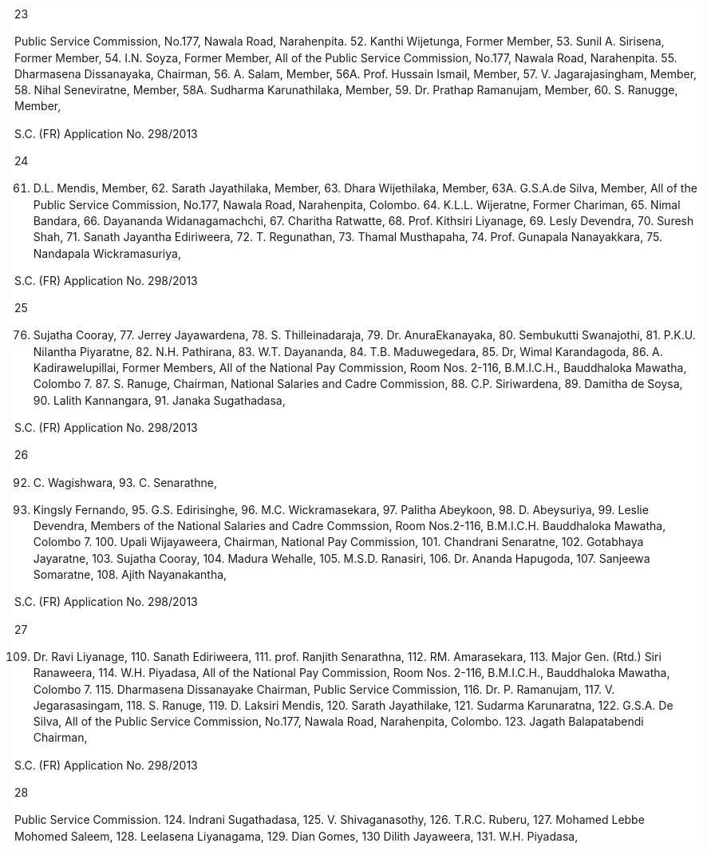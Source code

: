 23

Public Service Commission, No.177, Nawala Road, Narahenpita. 52. Kanthi Wijetunga, Former Member, 53. Sunil A. Sirisena, Former Member, 54. I.N. Soyza, Former Member, All of the Public Service Commission, No.177, Nawala Road, Narahenpita. 55. Dharmasena Dissanayaka, Chairman, 56. A. Salam, Member, 56A. Prof. Hussain Ismail, Member, 57. V. Jagarajasingham, Member, 58. Nihal Seneviratne, Member, 58A. Sudharma Karunathilaka, Member, 59. Dr. Prathap Ramanujam, Member, 60. S. Ranugge, Member,

S.C. (FR) Application No. 298/2013

24

61. D.L. Mendis, Member, 62. Sarath Jayathilaka, Member, 63. Dhara Wijethilaka, Member, 63A. G.S.A.de Silva, Member, All of the Public Service Commission, No.177, Nawala Road, Narahenpita, Colombo. 64. K.L.L. Wijeratne, Former Chariman, 65. Nimal Bandara, 66. Dayananda Widanagamachchi, 67. Charitha Ratwatte, 68. Prof. Kithsiri Liyanage, 69. Lesly Devendra, 70. Suresh Shah, 71. Sanath Jayantha Ediriweera, 72. T. Regunathan, 73. Thamal Musthapaha, 74. Prof. Gunapala Nanayakkara, 75. Nandapala Wickramasuriya,

S.C. (FR) Application No. 298/2013

25

76. Sujatha Cooray, 77. Jerrey Jayawardena, 78. S. Thilleinadaraja, 79. Dr. AnuraEkanayaka, 80. Sembukutti Swanajothi, 81. P.K.U. Nilantha Piyaratne, 82. N.H. Pathirana, 83. W.T. Dayananda, 84. T.B. Maduwegedara, 85. Dr, Wimal Karandagoda, 86. A. Kadirawelupillai, Former Members, All of the National Pay Commission, Room Nos. 2-116, B.M.I.C.H., Bauddhaloka Mawatha, Colombo 7. 87. S. Ranuge, Chairman, National Salaries and Cadre Commission, 88. C.P. Siriwardena, 89. Damitha de Soysa, 90. Lalith Kannangara, 91. Janaka Sugathadasa,

S.C. (FR) Application No. 298/2013

26

92. C. Wagishwara, 93. C. Senarathne,

94. Kingsly Fernando, 95. G.S. Edirisinghe, 96. M.C. Wickramasekara, 97. Palitha Abeykoon, 98. D. Abeysuriya, 99. Leslie Devendra, Members of the National Salaries and Cadre Commssion, Room Nos.2-116, B.M.I.C.H. Bauddhaloka Mawatha, Colombo 7. 100. Upali Wijayaweera, Chairman, National Pay Commission, 101. Chandrani Senaratne, 102. Gotabhaya Jayaratne, 103. Sujatha Cooray, 104. Madura Wehalle, 105. M.S.D. Ranasiri, 106. Dr. Ananda Hapugoda, 107. Sanjeewa Somaratne, 108. Ajith Nayanakantha,

S.C. (FR) Application No. 298/2013

27

109. Dr. Ravi Liyanage, 110. Sanath Ediriweera, 111. prof. Ranjith Senarathna, 112. RM. Amarasekara, 113. Major Gen. (Rtd.) Siri Ranaweera, 114. W.H. Piyadasa, All of the National Pay Commission, Room Nos. 2-116, B.M.I.C.H., Bauddhaloka Mawatha, Colombo 7. 115. Dharmasena Dissanayake Chairman, Public Service Commission, 116. Dr. P. Ramanujam, 117. V. Jegarasasingam, 118. S. Ranuge, 119. D. Laksiri Mendis, 120. Sarath Jayathilake, 121. Sudarma Karunaratna, 122. G.S.A. De Silva, All of the Public Service Commission, No.177, Nawala Road, Narahenpita, Colombo. 123. Jagath Balapatabendi Chairman,

S.C. (FR) Application No. 298/2013

28

Public Service Commission. 124. Indrani Sugathadasa, 125. V. Shivaganasothy, 126. T.R.C. Ruberu, 127. Mohamed Lebbe Mohomed Saleem, 128. Leelasena Liyanagama, 129. Dian Gomes, 130 Dilith Jayaweera, 131. W.H. Piyadasa,
